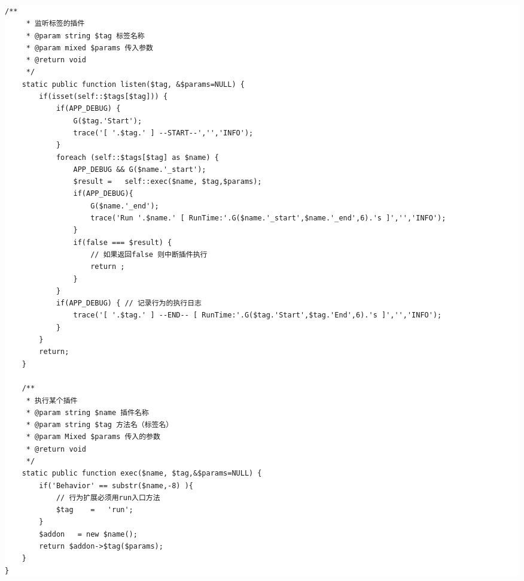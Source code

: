 ```
/**
     * 监听标签的插件
     * @param string $tag 标签名称
     * @param mixed $params 传入参数
     * @return void
     */
    static public function listen($tag, &$params=NULL) {
        if(isset(self::$tags[$tag])) {
            if(APP_DEBUG) {
                G($tag.'Start');
                trace('[ '.$tag.' ] --START--','','INFO');
            }
            foreach (self::$tags[$tag] as $name) {
                APP_DEBUG && G($name.'_start');
                $result =   self::exec($name, $tag,$params);
                if(APP_DEBUG){
                    G($name.'_end');
                    trace('Run '.$name.' [ RunTime:'.G($name.'_start',$name.'_end',6).'s ]','','INFO');
                }
                if(false === $result) {
                    // 如果返回false 则中断插件执行
                    return ;
                }
            }
            if(APP_DEBUG) { // 记录行为的执行日志
                trace('[ '.$tag.' ] --END-- [ RunTime:'.G($tag.'Start',$tag.'End',6).'s ]','','INFO');
            }
        }
        return;
    }

    /**
     * 执行某个插件
     * @param string $name 插件名称
     * @param string $tag 方法名（标签名）     
     * @param Mixed $params 传入的参数
     * @return void
     */
    static public function exec($name, $tag,&$params=NULL) {
        if('Behavior' == substr($name,-8) ){
            // 行为扩展必须用run入口方法
            $tag    =   'run';
        }
        $addon   = new $name();
        return $addon->$tag($params);
    }
}
```
